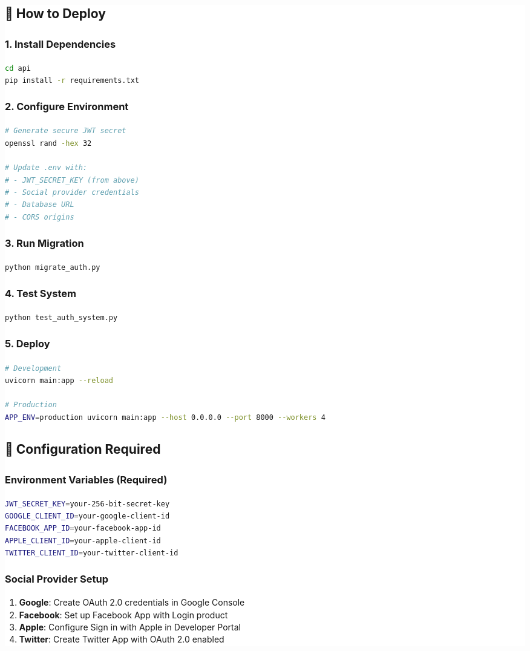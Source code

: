 ## 🚀 How to Deploy

### 1. Install Dependencies
```bash
cd api
pip install -r requirements.txt
```

### 2. Configure Environment
```bash
# Generate secure JWT secret
openssl rand -hex 32

# Update .env with:
# - JWT_SECRET_KEY (from above)
# - Social provider credentials
# - Database URL
# - CORS origins
```

### 3. Run Migration
```bash
python migrate_auth.py
```

### 4. Test System
```bash
python test_auth_system.py
```

### 5. Deploy
```bash
# Development
uvicorn main:app --reload

# Production
APP_ENV=production uvicorn main:app --host 0.0.0.0 --port 8000 --workers 4
```

## 🔧 Configuration Required

### Environment Variables (Required)
```bash
JWT_SECRET_KEY=your-256-bit-secret-key
GOOGLE_CLIENT_ID=your-google-client-id
FACEBOOK_APP_ID=your-facebook-app-id
APPLE_CLIENT_ID=your-apple-client-id
TWITTER_CLIENT_ID=your-twitter-client-id
```

### Social Provider Setup
1. **Google**: Create OAuth 2.0 credentials in Google Console
2. **Facebook**: Set up Facebook App with Login product
3. **Apple**: Configure Sign in with Apple in Developer Portal
4. **Twitter**: Create Twitter App with OAuth 2.0 enabled
